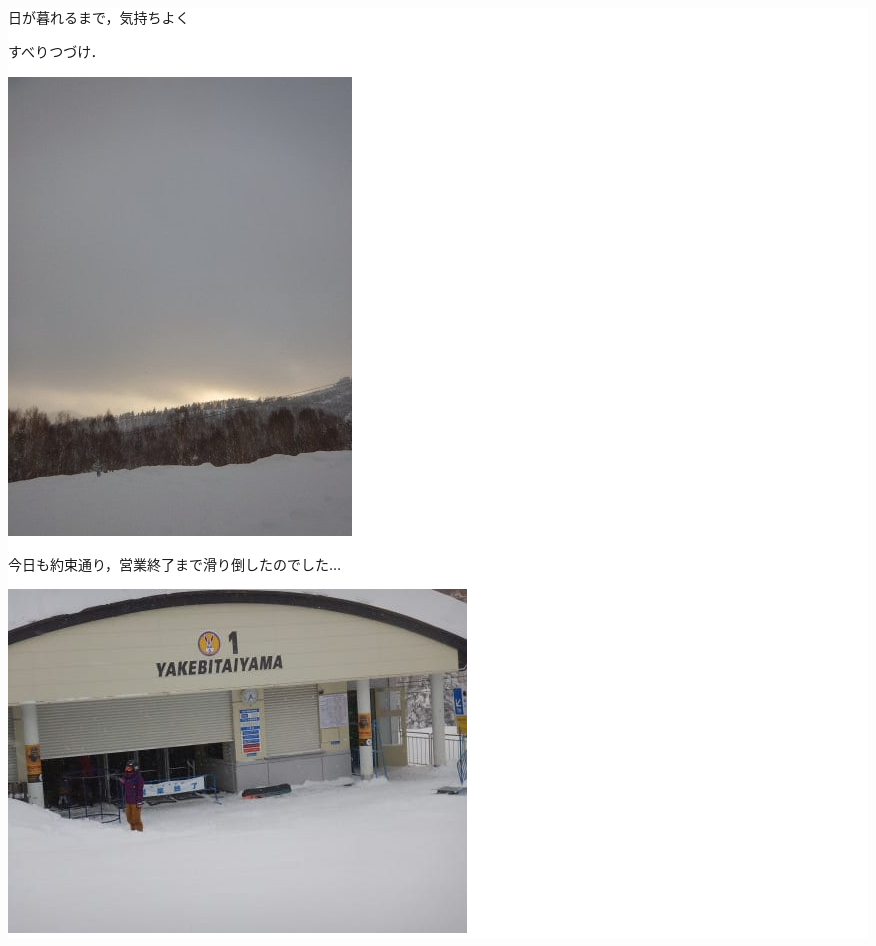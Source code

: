 


日が暮れるまで，気持ちよく


すべりつづけ．




![71cc40d943195c74eb3d0ce5447dd294.jpg](images/71cc40d943195c74eb3d0ce5447dd294.jpg)




今日も約束通り，営業終了まで滑り倒したのでした…




![d1ec75f91f0661997be6c389bc746a55.jpg](images/d1ec75f91f0661997be6c389bc746a55.jpg)
